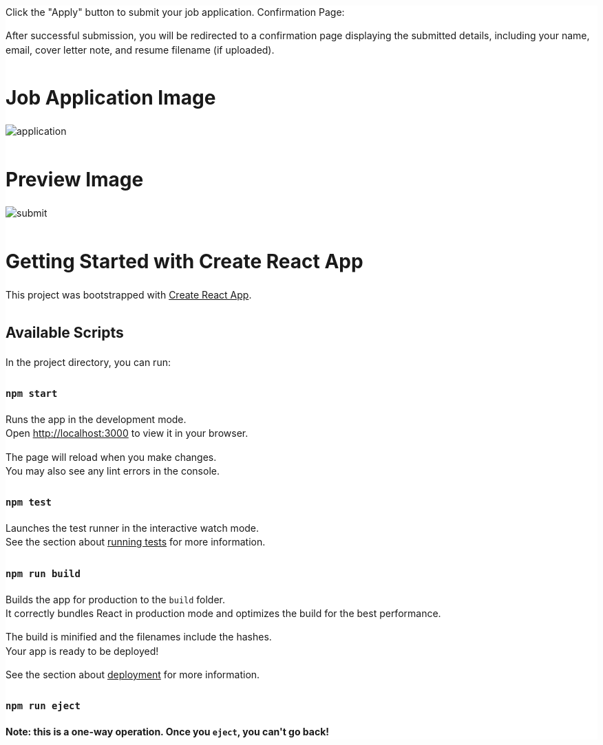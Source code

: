 Click the "Apply" button to submit your job application.
Confirmation Page:

After successful submission, you will be redirected to a confirmation page displaying the submitted details, including your name, email, cover letter note, and resume filename (if uploaded).
# Job Application Image
<img width="960" alt="application" src="https://github.com/dineshbell/JobSearch/assets/121668531/c1c615de-5bb9-4555-84e5-3fcc7b5122ac">

# Preview Image
<img width="960" alt="submit" src="https://github.com/dineshbell/JobSearch/assets/121668531/4b3961f6-5e65-47a3-932e-ab2571f64ca1">


# Getting Started with Create React App

This project was bootstrapped with [Create React App](https://github.com/facebook/create-react-app).

## Available Scripts

In the project directory, you can run:

### `npm start`

Runs the app in the development mode.\
Open [http://localhost:3000](http://localhost:3000) to view it in your browser.

The page will reload when you make changes.\
You may also see any lint errors in the console.

### `npm test`

Launches the test runner in the interactive watch mode.\
See the section about [running tests](https://facebook.github.io/create-react-app/docs/running-tests) for more information.

### `npm run build`

Builds the app for production to the `build` folder.\
It correctly bundles React in production mode and optimizes the build for the best performance.

The build is minified and the filenames include the hashes.\
Your app is ready to be deployed!

See the section about [deployment](https://facebook.github.io/create-react-app/docs/deployment) for more information.

### `npm run eject`

**Note: this is a one-way operation. Once you `eject`, you can't go back!**
